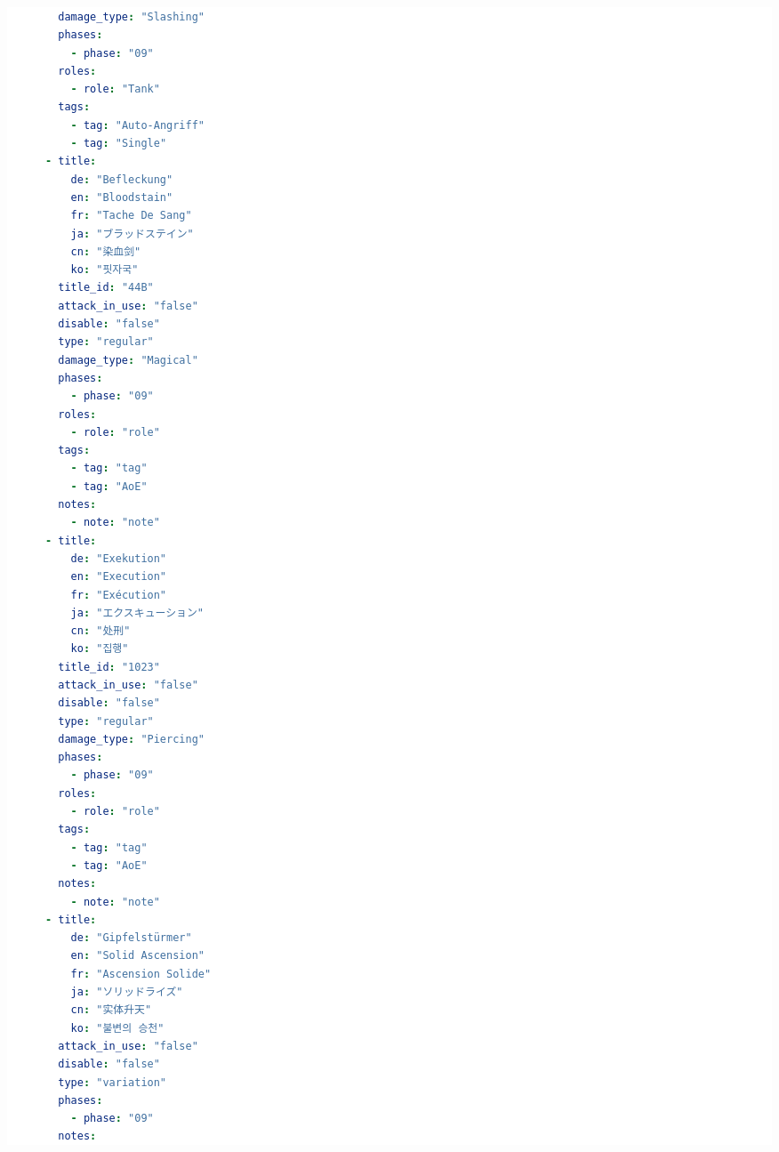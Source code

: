```yaml
        damage_type: "Slashing"
        phases:
          - phase: "09"
        roles:
          - role: "Tank"
        tags:
          - tag: "Auto-Angriff"
          - tag: "Single"
      - title:
          de: "Befleckung"
          en: "Bloodstain"
          fr: "Tache De Sang"
          ja: "ブラッドステイン"
          cn: "染血剑"
          ko: "핏자국"
        title_id: "44B"
        attack_in_use: "false"
        disable: "false"
        type: "regular"
        damage_type: "Magical"
        phases:
          - phase: "09"
        roles:
          - role: "role"
        tags:
          - tag: "tag"
          - tag: "AoE"
        notes:
          - note: "note"
      - title:
          de: "Exekution"
          en: "Execution"
          fr: "Exécution"
          ja: "エクスキューション"
          cn: "处刑"
          ko: "집행"
        title_id: "1023"
        attack_in_use: "false"
        disable: "false"
        type: "regular"
        damage_type: "Piercing"
        phases:
          - phase: "09"
        roles:
          - role: "role"
        tags:
          - tag: "tag"
          - tag: "AoE"
        notes:
          - note: "note"
      - title:
          de: "Gipfelstürmer"
          en: "Solid Ascension"
          fr: "Ascension Solide"
          ja: "ソリッドライズ"
          cn: "实体升天"
          ko: "불변의 승천"
        attack_in_use: "false"
        disable: "false"
        type: "variation"
        phases:
          - phase: "09"
        notes:
```